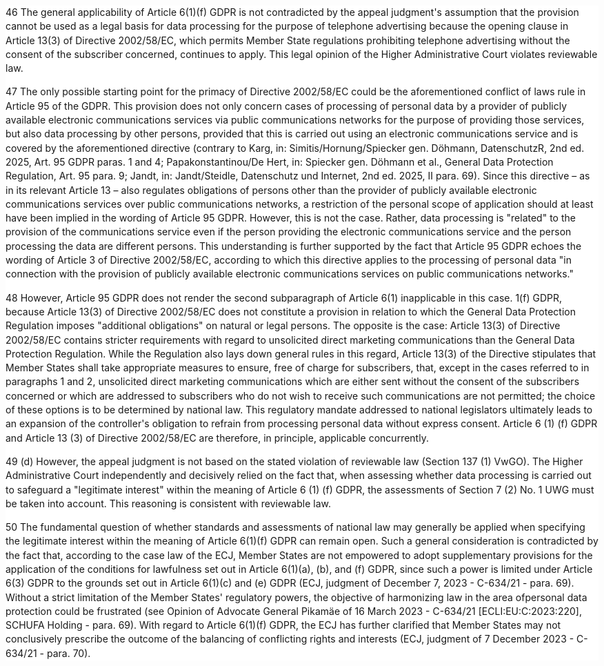 46 The general applicability of Article 6(1)(f) GDPR is not contradicted by the appeal judgment's assumption that the provision cannot be used as a legal basis for data processing for the purpose of telephone advertising because the opening clause in Article 13(3) of Directive 2002/58/EC, which permits Member State regulations prohibiting telephone advertising without the consent of the subscriber concerned, continues to apply. This legal opinion of the Higher Administrative Court violates reviewable law.

47 The only possible starting point for the primacy of Directive 2002/58/EC could be the aforementioned conflict of laws rule in Article 95 of the GDPR. This provision does not only concern cases of processing of personal data by a provider of publicly available electronic communications services via public communications networks for the purpose of providing those services, but also data processing by other persons, provided that this is carried out using an electronic communications service and is covered by the aforementioned directive (contrary to Karg, in: Simitis/​Hornung/​Spiecker gen. Döhmann, DatenschutzR, 2nd ed. 2025, Art. 95 GDPR paras. 1 and 4; Papakonstantinou/De Hert, in: Spiecker gen. Döhmann et al., General Data Protection Regulation, Art. 95 para. 9; Jandt, in: Jandt/​Steidle, Datenschutz und Internet, 2nd ed. 2025, II para. 69). Since this directive – as in its relevant Article 13 – also regulates obligations of persons other than the provider of publicly available electronic communications services over public communications networks, a restriction of the personal scope of application should at least have been implied in the wording of Article 95 GDPR. However, this is not the case. Rather, data processing is "related" to the provision of the communications service even if the person providing the electronic communications service and the person processing the data are different persons. This understanding is further supported by the fact that Article 95 GDPR echoes the wording of Article 3 of Directive 2002/58/EC, according to which this directive applies to the processing of personal data "in connection with the provision of publicly available electronic communications services on public communications networks."

48 However, Article 95 GDPR does not render the second subparagraph of Article 6(1) inapplicable in this case. 1(f) GDPR, because Article 13(3) of Directive 2002/58/EC does not constitute a provision in relation to which the General Data Protection Regulation imposes "additional obligations" on natural or legal persons. The opposite is the case: Article 13(3) of Directive 2002/58/EC contains stricter requirements with regard to unsolicited direct marketing communications than the General Data Protection Regulation. While the Regulation also lays down general rules in this regard, Article 13(3) of the Directive stipulates that Member States shall take appropriate measures to ensure, free of charge for subscribers, that, except in the cases referred to in paragraphs 1 and 2, unsolicited direct marketing communications which are either sent without the consent of the subscribers concerned or which are addressed to subscribers who do not wish to receive such communications are not permitted; the choice of these options is to be determined by national law. This regulatory mandate addressed to national legislators ultimately leads to an expansion of the controller's obligation to refrain from processing personal data without express consent. Article 6 (1) (f) GDPR and Article 13 (3) of Directive 2002/58/EC are therefore, in principle, applicable concurrently.

49 (d) However, the appeal judgment is not based on the stated violation of reviewable law (Section 137 (1) VwGO). The Higher Administrative Court independently and decisively relied on the fact that, when assessing whether data processing is carried out to safeguard a "legitimate interest" within the meaning of Article 6 (1) (f) GDPR, the assessments of Section 7 (2) No. 1 UWG must be taken into account. This reasoning is consistent with reviewable law.

50 The fundamental question of whether standards and assessments of national law may generally be applied when specifying the legitimate interest within the meaning of Article 6(1)(f) GDPR can remain open. Such a general consideration is contradicted by the fact that, according to the case law of the ECJ, Member States are not empowered to adopt supplementary provisions for the application of the conditions for lawfulness set out in Article 6(1)(a), (b), and (f) GDPR, since such a power is limited under Article 6(3) GDPR to the grounds set out in Article 6(1)(c) and (e) GDPR (ECJ, judgment of December 7, 2023 - C-634/21 - para. 69). Without a strict limitation of the Member States' regulatory powers, the objective of harmonizing law in the area of ​​personal data protection could be frustrated (see Opinion of Advocate General Pikamäe of 16 March 2023 - C-634/21 \[ECLI:​​EU:​​C:​​2023:​​220\], SCHUFA Holding <Scoring> - para. 69). With regard to Article 6(1)(f) GDPR, the ECJ has further clarified that Member States may not conclusively prescribe the outcome of the balancing of conflicting rights and interests (ECJ, judgment of 7 December 2023 - C-634/21 - para. 70).
